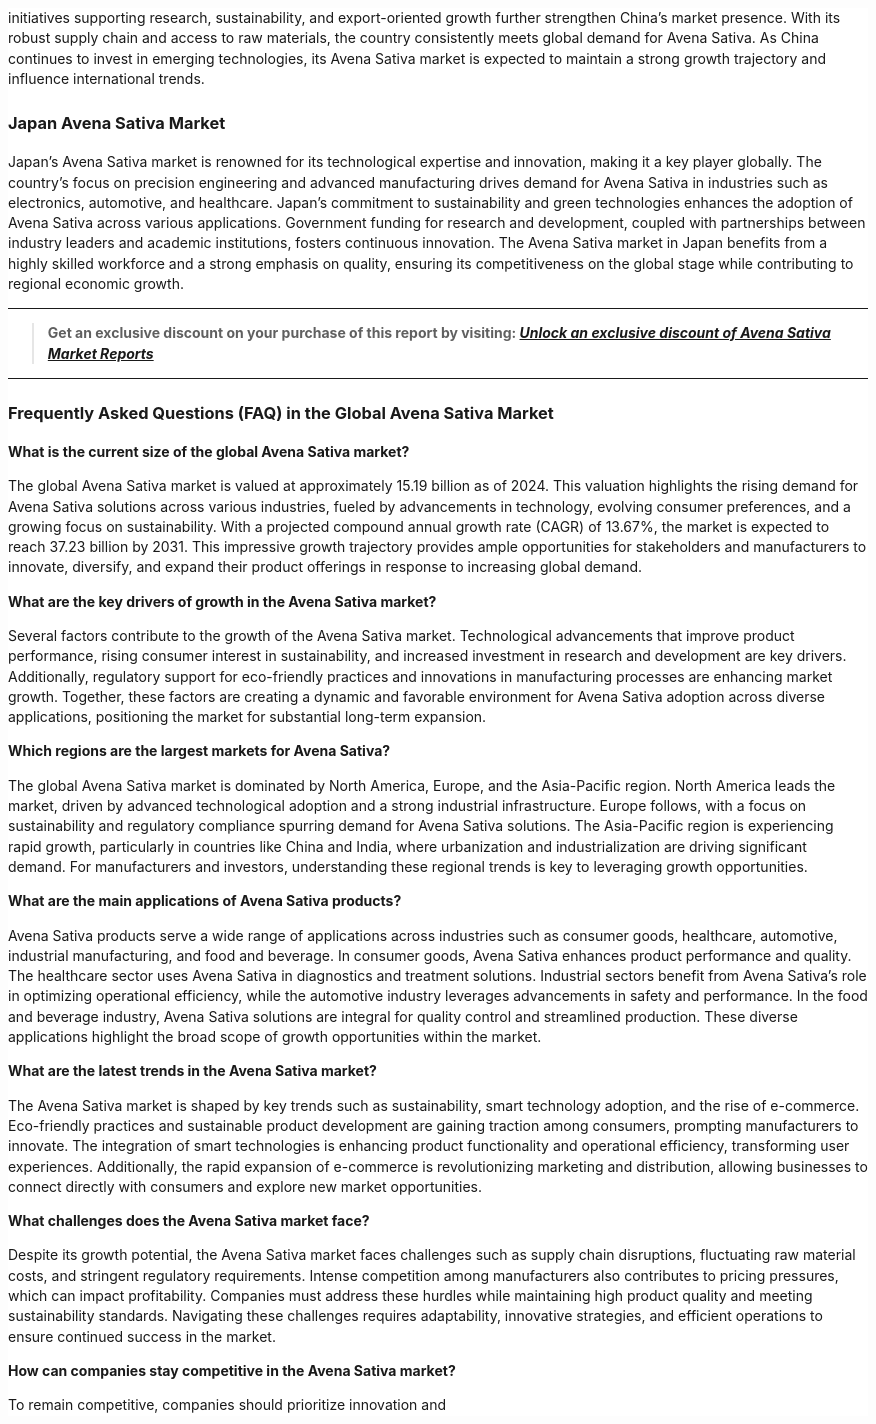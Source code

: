 initiatives supporting research, sustainability, and export-oriented growth further strengthen China&rsquo;s market presence. With its robust supply chain and access to raw materials, the country consistently meets global demand for Avena Sativa. As China continues to invest in emerging technologies, its Avena Sativa market is expected to maintain a strong growth trajectory and influence international trends.</p><h3>Japan Avena Sativa Market</h3><p>Japan&rsquo;s Avena Sativa market is renowned for its technological expertise and innovation, making it a key player globally. The country&rsquo;s focus on precision engineering and advanced manufacturing drives demand for Avena Sativa in industries such as electronics, automotive, and healthcare. Japan&rsquo;s commitment to sustainability and green technologies enhances the adoption of Avena Sativa across various applications. Government funding for research and development, coupled with partnerships between industry leaders and academic institutions, fosters continuous innovation. The Avena Sativa market in Japan benefits from a highly skilled workforce and a strong emphasis on quality, ensuring its competitiveness on the global stage while contributing to regional economic growth.</p><hr /><blockquote><p><strong>Get an exclusive discount on your purchase of this report by visiting: <em><a href="://marketresearchpulse.com/ask-for-discount/98022?utm_source=Github&amp;utm_medium=025">Unlock an exclusive discount of Avena Sativa Market Reports</a></em>&nbsp;</strong></p></blockquote><hr /><h3>Frequently Asked Questions (FAQ) in the Global Avena Sativa Market</h3><p><strong>What is the current size of the global Avena Sativa market?</strong></p><p>The global Avena Sativa market is valued at approximately 15.19 billion as of 2024. This valuation highlights the rising demand for Avena Sativa solutions across various industries, fueled by advancements in technology, evolving consumer preferences, and a growing focus on sustainability. With a projected compound annual growth rate (CAGR) of 13.67%, the market is expected to reach 37.23 billion by 2031. This impressive growth trajectory provides ample opportunities for stakeholders and manufacturers to innovate, diversify, and expand their product offerings in response to increasing global demand.</p><p><strong>What are the key drivers of growth in the Avena Sativa market?</strong></p><p>Several factors contribute to the growth of the Avena Sativa market. Technological advancements that improve product performance, rising consumer interest in sustainability, and increased investment in research and development are key drivers. Additionally, regulatory support for eco-friendly practices and innovations in manufacturing processes are enhancing market growth. Together, these factors are creating a dynamic and favorable environment for Avena Sativa adoption across diverse applications, positioning the market for substantial long-term expansion.</p><p><strong>Which regions are the largest markets for Avena Sativa?</strong></p><p>The global Avena Sativa market is dominated by North America, Europe, and the Asia-Pacific region. North America leads the market, driven by advanced technological adoption and a strong industrial infrastructure. Europe follows, with a focus on sustainability and regulatory compliance spurring demand for Avena Sativa solutions. The Asia-Pacific region is experiencing rapid growth, particularly in countries like China and India, where urbanization and industrialization are driving significant demand. For manufacturers and investors, understanding these regional trends is key to leveraging growth opportunities.</p><p><strong>What are the main applications of Avena Sativa products?</strong></p><p>Avena Sativa products serve a wide range of applications across industries such as consumer goods, healthcare, automotive, industrial manufacturing, and food and beverage. In consumer goods, Avena Sativa enhances product performance and quality. The healthcare sector uses Avena Sativa in diagnostics and treatment solutions. Industrial sectors benefit from Avena Sativa&rsquo;s role in optimizing operational efficiency, while the automotive industry leverages advancements in safety and performance. In the food and beverage industry, Avena Sativa solutions are integral for quality control and streamlined production. These diverse applications highlight the broad scope of growth opportunities within the market.</p><p><strong>What are the latest trends in the Avena Sativa market?</strong></p><p>The Avena Sativa market is shaped by key trends such as sustainability, smart technology adoption, and the rise of e-commerce. Eco-friendly practices and sustainable product development are gaining traction among consumers, prompting manufacturers to innovate. The integration of smart technologies is enhancing product functionality and operational efficiency, transforming user experiences. Additionally, the rapid expansion of e-commerce is revolutionizing marketing and distribution, allowing businesses to connect directly with consumers and explore new market opportunities.</p><p><strong>What challenges does the Avena Sativa market face?</strong></p><p>Despite its growth potential, the Avena Sativa market faces challenges such as supply chain disruptions, fluctuating raw material costs, and stringent regulatory requirements. Intense competition among manufacturers also contributes to pricing pressures, which can impact profitability. Companies must address these hurdles while maintaining high product quality and meeting sustainability standards. Navigating these challenges requires adaptability, innovative strategies, and efficient operations to ensure continued success in the market.</p><p><strong>How can companies stay competitive in the Avena Sativa market?</strong></p><p>To remain competitive, companies should prioritize innovation and